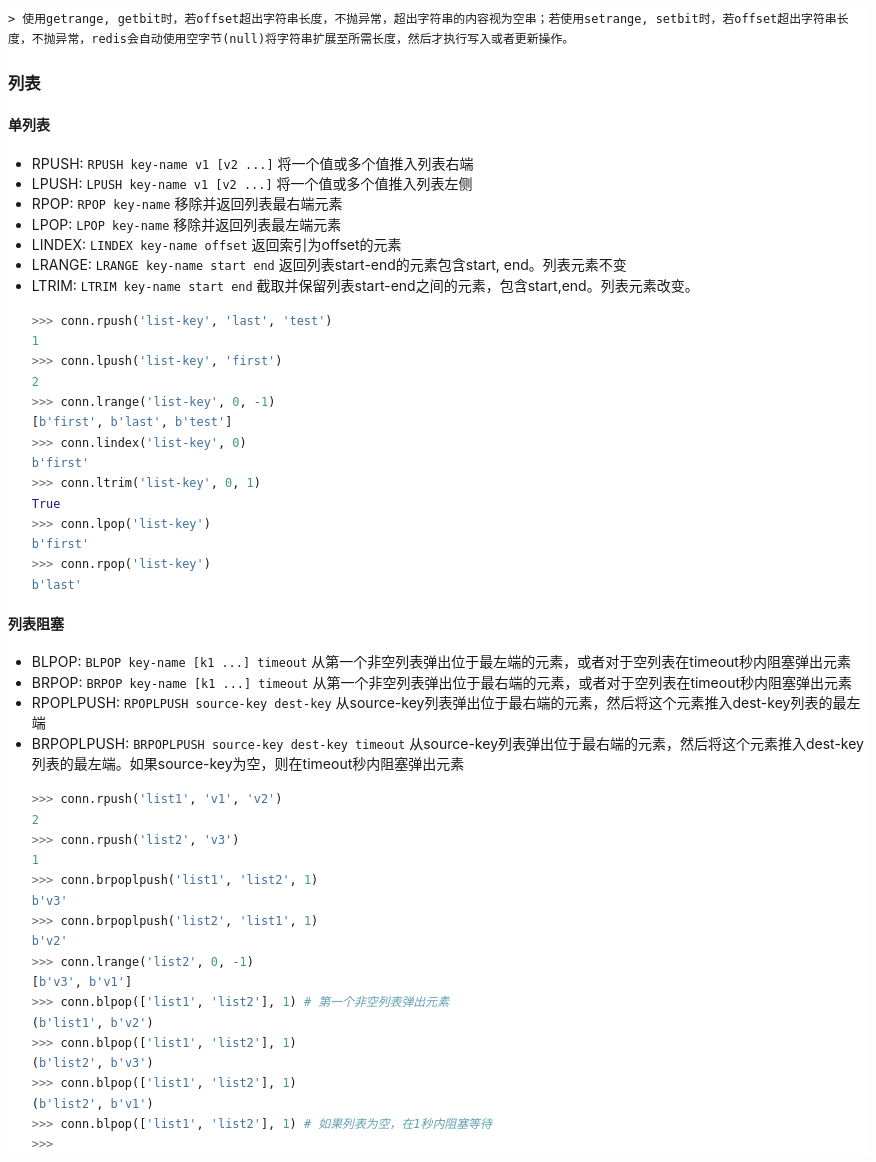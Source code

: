     > 使用getrange, getbit时，若offset超出字符串长度，不抛异常，超出字符串的内容视为空串；若使用setrange, setbit时，若offset超出字符串长度，不抛异常，redis会自动使用空字节(null)将字符串扩展至所需长度，然后才执行写入或者更新操作。

### 列表

#### 单列表

- RPUSH: `RPUSH key-name v1 [v2 ...]` 将一个值或多个值推入列表右端
- LPUSH: `LPUSH key-name v1 [v2 ...]` 将一个值或多个值推入列表左侧
- RPOP: `RPOP key-name` 移除并返回列表最右端元素
- LPOP: `LPOP key-name` 移除并返回列表最左端元素
- LINDEX: `LINDEX key-name offset` 返回索引为offset的元素
- LRANGE: `LRANGE key-name start end` 返回列表start-end的元素包含start, end。列表元素不变
- LTRIM: `LTRIM key-name start end` 截取并保留列表start-end之间的元素，包含start,end。列表元素改变。  
    ```python
    >>> conn.rpush('list-key', 'last', 'test')
    1
    >>> conn.lpush('list-key', 'first')
    2
    >>> conn.lrange('list-key', 0, -1)
    [b'first', b'last', b'test']
    >>> conn.lindex('list-key', 0)
    b'first'
    >>> conn.ltrim('list-key', 0, 1)
    True
    >>> conn.lpop('list-key')
    b'first'
    >>> conn.rpop('list-key')
    b'last'
    ```
#### 列表阻塞

- BLPOP: `BLPOP key-name [k1 ...] timeout` 从第一个非空列表弹出位于最左端的元素，或者对于空列表在timeout秒内阻塞弹出元素
- BRPOP: `BRPOP key-name [k1 ...] timeout` 从第一个非空列表弹出位于最右端的元素，或者对于空列表在timeout秒内阻塞弹出元素
- RPOPLPUSH: `RPOPLPUSH source-key dest-key` 从source-key列表弹出位于最右端的元素，然后将这个元素推入dest-key列表的最左端
- BRPOPLPUSH: `BRPOPLPUSH source-key dest-key timeout` 从source-key列表弹出位于最右端的元素，然后将这个元素推入dest-key列表的最左端。如果source-key为空，则在timeout秒内阻塞弹出元素
    ```python
    >>> conn.rpush('list1', 'v1', 'v2')
    2
    >>> conn.rpush('list2', 'v3')
    1
    >>> conn.brpoplpush('list1', 'list2', 1)
    b'v3'
    >>> conn.brpoplpush('list2', 'list1', 1)
    b'v2'
    >>> conn.lrange('list2', 0, -1)
    [b'v3', b'v1']
    >>> conn.blpop(['list1', 'list2'], 1) # 第一个非空列表弹出元素
    (b'list1', b'v2')
    >>> conn.blpop(['list1', 'list2'], 1)
    (b'list2', b'v3')
    >>> conn.blpop(['list1', 'list2'], 1)
    (b'list2', b'v1')
    >>> conn.blpop(['list1', 'list2'], 1) # 如果列表为空，在1秒内阻塞等待
    >>>
    ```
